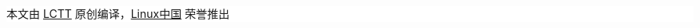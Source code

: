本文由 [LCTT](https://github.com/LCTT/TranslateProject) 原创编译，[Linux中国](https://linux.cn/) 荣誉推出

[a]: https://news.itsfoss.com/author/ankush/
[b]: https://github.com/lujun9972
[1]: https://itsfoss.com/best-email-clients-linux/
[2]: https://news.itsfoss.com/thunderbird-91-release/
[3]: https://twitter.com/mozthunderbird/status/1508662633292959747
[4]: https://thunderbird.topicbox.com/groups/planning/Tba7050ab1a565370-M100ace32c2769d192ef79e55/whats-coming-in-thunderbird-102
[5]: data:image/svg+xml;base64,PHN2ZyBoZWlnaHQ9IjUzNiIgd2lkdGg9Ijc4MCIgeG1sbnM9Imh0dHA6Ly93d3cudzMub3JnLzIwMDAvc3ZnIiB2ZXJzaW9uPSIxLjEiLz4=
[6]: data:image/svg+xml;base64,PHN2ZyBoZWlnaHQ9IjQwNiIgd2lkdGg9IjYwNyIgeG1sbnM9Imh0dHA6Ly93d3cudzMub3JnLzIwMDAvc3ZnIiB2ZXJzaW9uPSIxLjEiLz4=
[7]: data:image/svg+xml;base64,PHN2ZyBoZWlnaHQ9IjUwNyIgd2lkdGg9Ijc4MCIgeG1sbnM9Imh0dHA6Ly93d3cudzMub3JnLzIwMDAvc3ZnIiB2ZXJzaW9uPSIxLjEiLz4=
[8]: data:image/svg+xml;base64,PHN2ZyBoZWlnaHQ9IjYzMyIgd2lkdGg9Ijc4MCIgeG1sbnM9Imh0dHA6Ly93d3cudzMub3JnLzIwMDAvc3ZnIiB2ZXJzaW9uPSIxLjEiLz4=
[9]: data:image/svg+xml;base64,PHN2ZyBoZWlnaHQ9IjU1NSIgd2lkdGg9Ijc4MCIgeG1sbnM9Imh0dHA6Ly93d3cudzMub3JnLzIwMDAvc3ZnIiB2ZXJzaW9uPSIxLjEiLz4=
[10]: data:image/svg+xml;base64,PHN2ZyBoZWlnaHQ9IjEyNCIgd2lkdGg9Ijc4MCIgeG1sbnM9Imh0dHA6Ly93d3cudzMub3JnLzIwMDAvc3ZnIiB2ZXJzaW9uPSIxLjEiLz4=


[#]: subject: "Thunderbird 102 is Getting Several Exciting New Features! Here Are 7 of Them"
[#]: via: "https://news.itsfoss.com/thunderbird-102-features/"
[#]: author: "Ankush Das https://news.itsfoss.com/author/ankush/"
[#]: collector: "lujun9972"
[#]: translator: " "
[#]: reviewer: " "
[#]: publisher: " "
[#]: url: " "
